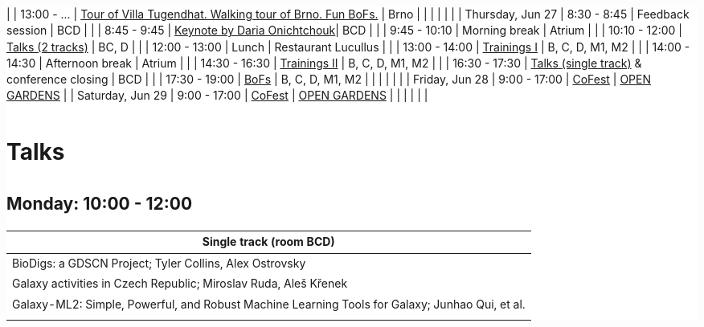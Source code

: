 |                   | 13:00 - ...   | [Tour of Villa Tugendhat. Walking tour of Brno. Fun BoFs.](#wednesday-afternoon) | Brno |
|                   |               |                                                          |                     |
| Thursday, Jun 27  | 8:30 - 8:45   | Feedback session                                         | BCD                 |
|                   | 8:45 - 9:45   | [Keynote by Daria Onichtchouk](/events/gcc2024/keynotes/)| BCD                 |
|                   | 9:45 - 10:10  | Morning break                                            | Atrium              |
|                   | 10:10 - 12:00 | [Talks (2 tracks)](#talks)                               | BC, D               |
|                   | 12:00 - 13:00 | Lunch                                                    | Restaurant Lucullus |
|                   | 13:00 - 14:00 | [Trainings I](/events/gcc2024/training/)                 | B, C, D, M1, M2     |
|                   | 14:00 - 14:30 | Afternoon break                                          | Atrium              |
|                   | 14:30 - 16:30 | [Trainings II](/events/gcc2024/training/)                | B, C, D, M1, M2     |
|                   | 16:30 - 17:30 | [Talks (single track)](#talks) & conference closing      | BCD                 |
|                   | 17:30 - 19:00 | [BoFs](#thursday-1730---1900)                            | B, C, D, M1, M2     |
|                   |               |                                                          |                     |
| Friday, Jun 28    | 9:00 - 17:00  | [CoFest](/events/gcc2024/cofest)                         | [OPEN GARDENS](https://www.otevrenazahrada.cz/) |
| Saturday, Jun 29  | 9:00 - 17:00  | [CoFest](/events/gcc2024/cofest)                         | [OPEN GARDENS](https://www.otevrenazahrada.cz/) |
|                   |               |                                                          |                     |

# Talks

## Monday: 10:00 - 12:00

<div>
    <table>
        <thead>
            <tr>
                <th>Single track (room BCD)</th>
            </tr>
        </thead>
        <tbody>
            <tr>
                <td>
                    <span class="gcc2024-title">BioDigs: a GDSCN Project</span>;
                    <span class="gcc2024-authors">Tyler Collins, Alex Ostrovsky</span>
                </td>
            </tr>
            <tr>
                <td>
                    <span class="gcc2024-title">Galaxy activities in Czech Republic</span>;
                    <span class="gcc2024-authors">Miroslav Ruda, Aleš Křenek</span>
                </td>
            </tr>
            <tr>
                <td>
                    <span class="gcc2024-title">Galaxy-ML2: Simple, Powerful, and Robust Machine Learning Tools for Galaxy</span>;
                    <span class="gcc2024-authors">Junhao Qui, et al.</span>
                </td>
            </tr>
            <tr>
                <td>